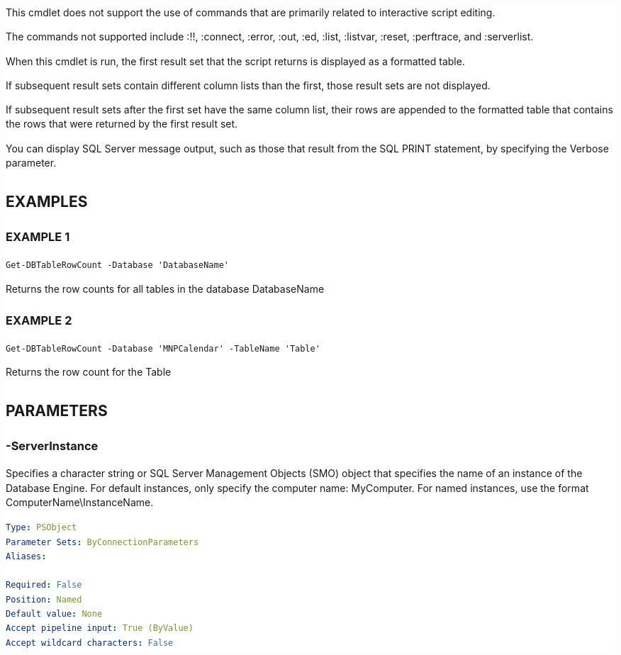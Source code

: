 This cmdlet does not support the use of commands that are primarily related to interactive script editing.

The commands not supported include :!!, :connect, :error, :out, :ed, :list, :listvar, :reset, :perftrace, and :serverlist.

When this cmdlet is run, the first result set that the script returns is displayed as a formatted table.

If subsequent result sets contain different column lists than the first, those result sets are not displayed.

If subsequent result sets after the first set have the same column list, their rows are appended to the formatted table that contains the rows that were returned by the first result set.

You can display SQL Server message output, such as those that result from the SQL PRINT statement, by specifying the Verbose parameter.

## EXAMPLES

### EXAMPLE 1
```
Get-DBTableRowCount -Database 'DatabaseName'
```

Returns the row counts for all tables in the database DatabaseName

### EXAMPLE 2
```
Get-DBTableRowCount -Database 'MNPCalendar' -TableName 'Table'
```

Returns the row count for the Table

## PARAMETERS

### -ServerInstance
Specifies a character string or SQL Server Management Objects (SMO) object that specifies the name of an instance of the Database Engine.
For default instances, only specify the computer name: MyComputer.
For named instances, use the format ComputerName\InstanceName.

```yaml
Type: PSObject
Parameter Sets: ByConnectionParameters
Aliases:

Required: False
Position: Named
Default value: None
Accept pipeline input: True (ByValue)
Accept wildcard characters: False
```
